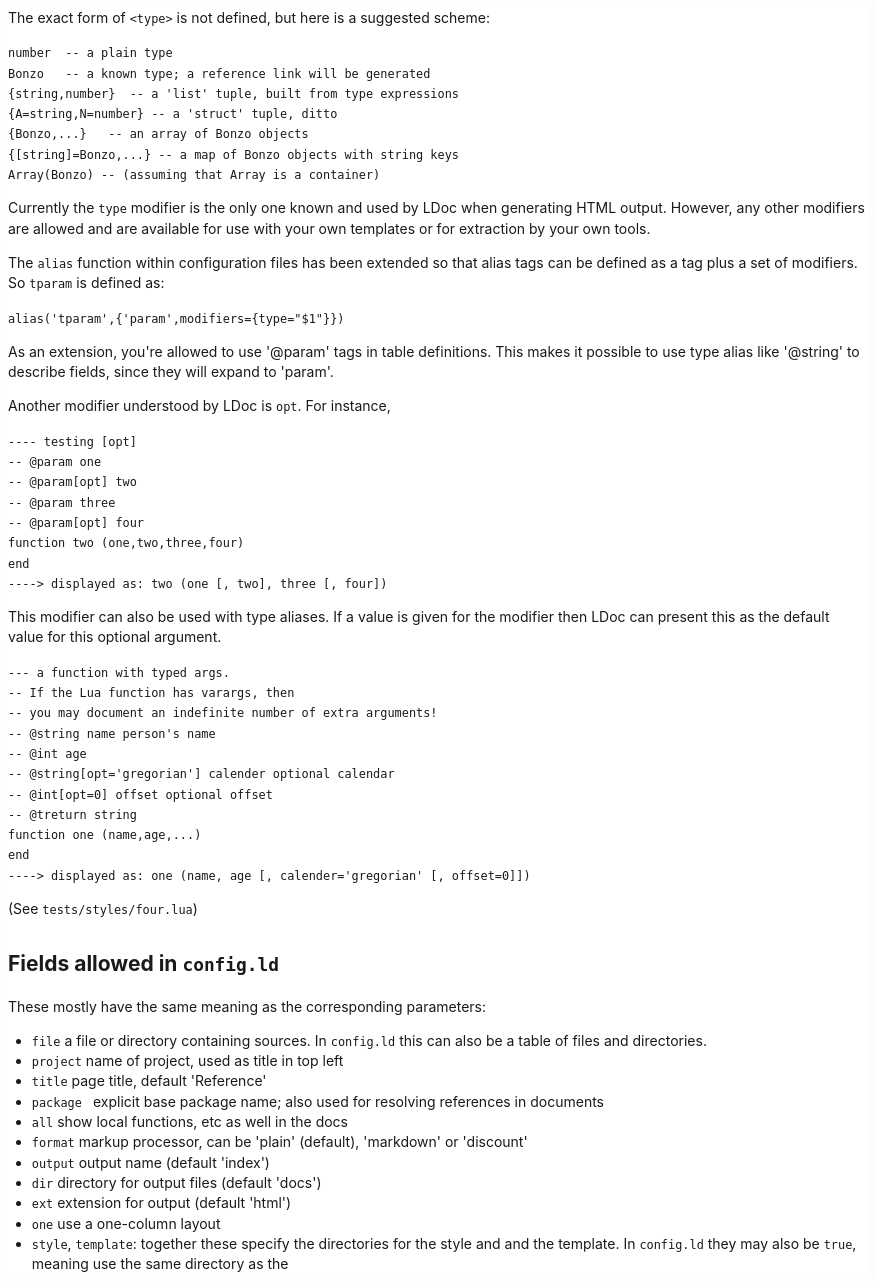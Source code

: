 The exact form of `<type>` is not defined, but here is a suggested scheme:

    number  -- a plain type
    Bonzo   -- a known type; a reference link will be generated
    {string,number}  -- a 'list' tuple, built from type expressions
    {A=string,N=number} -- a 'struct' tuple, ditto
    {Bonzo,...}   -- an array of Bonzo objects
    {[string]=Bonzo,...} -- a map of Bonzo objects with string keys
    Array(Bonzo) -- (assuming that Array is a container)

Currently the `type` modifier is the only one known and used by LDoc when generating HTML
output. However, any other modifiers are allowed and are available for use with your own
templates or for extraction by your own tools.

The `alias` function within configuration files has been extended so that alias tags can be
defined as a tag plus a set of modifiers.  So `tparam` is defined as:

    alias('tparam',{'param',modifiers={type="$1"}})

As an extension, you're allowed to use '@param' tags in table definitions. This makes it
possible to use type alias like '@string' to describe fields, since they will expand to
'param'.

Another modifier understood by LDoc is `opt`. For instance,

    ---- testing [opt]
    -- @param one
    -- @param[opt] two
    -- @param three
    -- @param[opt] four
    function two (one,two,three,four)
    end
    ----> displayed as: two (one [, two], three [, four])

This modifier can also be used with type aliases. If a value is given for the modifier
then LDoc can present this as the default value for this optional argument.

    --- a function with typed args.
    -- If the Lua function has varargs, then
    -- you may document an indefinite number of extra arguments!
    -- @string name person's name
    -- @int age
    -- @string[opt='gregorian'] calender optional calendar
    -- @int[opt=0] offset optional offset
    -- @treturn string
    function one (name,age,...)
    end
    ----> displayed as: one (name, age [, calender='gregorian' [, offset=0]])

(See `tests/styles/four.lua`)

## Fields allowed in `config.ld`

These mostly have the same meaning as the corresponding parameters:

  - `file`  a file or directory containing sources. In `config.ld` this can also be a table
of files and directories.
  - `project` name of project, used as title in top left
  - `title` page title, default 'Reference'
  - `package ` explicit base package name; also used for resolving references in documents
  - `all` show local functions, etc as well in the docs
  - `format` markup processor, can be 'plain' (default), 'markdown' or 'discount'
  - `output` output name (default 'index')
  - `dir` directory for output files (default 'docs')
  - `ext` extension for output (default 'html')
  - `one` use a one-column layout
  - `style`, `template`: together these specify the directories for the style and and the
template. In `config.ld` they may also be `true`, meaning use the same directory as the